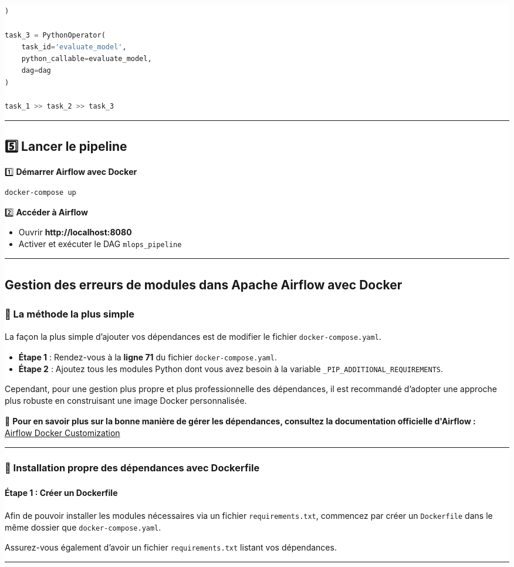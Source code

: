 ```python
)

task_3 = PythonOperator(
    task_id='evaluate_model',
    python_callable=evaluate_model,
    dag=dag
)

task_1 >> task_2 >> task_3
```

---

## **5️⃣ Lancer le pipeline**
1️⃣ **Démarrer Airflow avec Docker**
```sh
docker-compose up
```

2️⃣ **Accéder à Airflow**
- Ouvrir **http://localhost:8080**
- Activer et exécuter le DAG `mlops_pipeline`

---

## Gestion des erreurs de modules dans Apache Airflow avec Docker

### 📌 La méthode la plus simple
La façon la plus simple d’ajouter vos dépendances est de modifier le fichier `docker-compose.yaml`. 

- **Étape 1** : Rendez-vous à la **ligne 71** du fichier `docker-compose.yaml`.
- **Étape 2** : Ajoutez tous les modules Python dont vous avez besoin à la variable `_PIP_ADDITIONAL_REQUIREMENTS`.

Cependant, pour une gestion plus propre et plus professionnelle des dépendances, il est recommandé d’adopter une approche plus robuste en construisant une image Docker personnalisée.

🔗 **Pour en savoir plus sur la bonne manière de gérer les dépendances, consultez la documentation officielle d'Airflow :**  
[Airflow Docker Customization](https://airflow.apache.org/docs/docker-stack/build.html#example-of-adding-pypi-package)

---

### 🚀 Installation propre des dépendances avec Dockerfile

#### **Étape 1 : Créer un Dockerfile**
Afin de pouvoir installer les modules nécessaires via un fichier `requirements.txt`, commencez par créer un `Dockerfile` dans le même dossier que `docker-compose.yaml`.

Assurez-vous également d’avoir un fichier `requirements.txt` listant vos dépendances.

---
